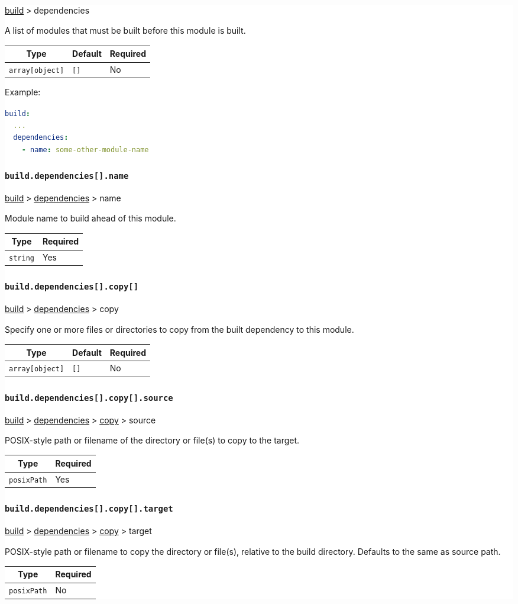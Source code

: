 [build](#build) > dependencies

A list of modules that must be built before this module is built.

| Type            | Default | Required |
| --------------- | ------- | -------- |
| `array[object]` | `[]`    | No       |

Example:

```yaml
build:
  ...
  dependencies:
    - name: some-other-module-name
```

### `build.dependencies[].name`

[build](#build) > [dependencies](#builddependencies) > name

Module name to build ahead of this module.

| Type     | Required |
| -------- | -------- |
| `string` | Yes      |

### `build.dependencies[].copy[]`

[build](#build) > [dependencies](#builddependencies) > copy

Specify one or more files or directories to copy from the built dependency to this module.

| Type            | Default | Required |
| --------------- | ------- | -------- |
| `array[object]` | `[]`    | No       |

### `build.dependencies[].copy[].source`

[build](#build) > [dependencies](#builddependencies) > [copy](#builddependenciescopy) > source

POSIX-style path or filename of the directory or file(s) to copy to the target.

| Type        | Required |
| ----------- | -------- |
| `posixPath` | Yes      |

### `build.dependencies[].copy[].target`

[build](#build) > [dependencies](#builddependencies) > [copy](#builddependenciescopy) > target

POSIX-style path or filename to copy the directory or file(s), relative to the build directory.
Defaults to the same as source path.

| Type        | Required |
| ----------- | -------- |
| `posixPath` | No       |
